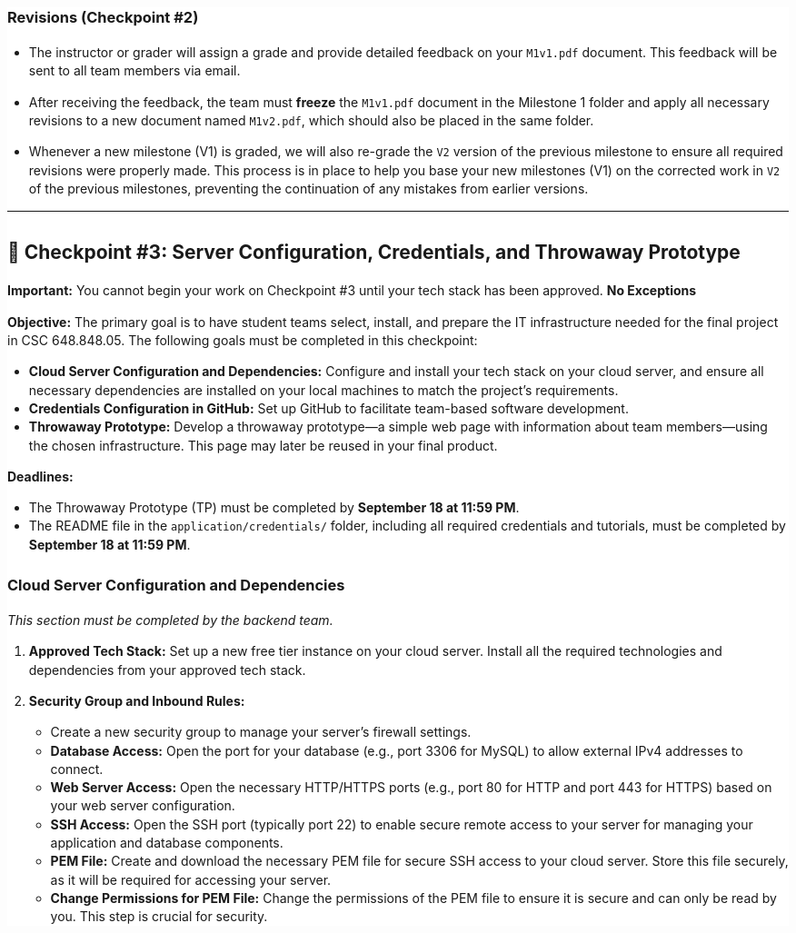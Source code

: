 ### <a id="head10"></a> Revisions (Checkpoint #2)

- The instructor or grader will assign a grade and provide detailed feedback on your `M1v1.pdf` document. This feedback 
  will be sent to all team members via email.
  
- After receiving the feedback, the team must **freeze** the `M1v1.pdf` document in the Milestone 1 folder and apply 
  all necessary revisions to a new document named `M1v2.pdf`, which should also be placed in the same folder.


- Whenever a new milestone (V1) is graded, we will also re-grade the `V2` version of the previous milestone to ensure 
  all required revisions were properly made. This process is in place to help you base your new milestones (V1) on 
  the corrected work in `V2` of the previous milestones, preventing the continuation of any mistakes from earlier versions.


--- 

## 🧮 Checkpoint #3: Server Configuration, Credentials, and Throwaway Prototype

**Important:** You cannot begin your work on Checkpoint #3 until your tech stack has been approved. **No Exceptions**

**Objective:** The primary goal is to have student teams select, install, and prepare the IT infrastructure needed for 
the final project in CSC 648.848.05. The following goals must be completed in this checkpoint:

- **Cloud Server Configuration and Dependencies:** Configure and install your tech stack on your cloud server, and ensure all necessary dependencies are installed on your local machines to match the project’s requirements.
- **Credentials Configuration in GitHub:** Set up GitHub to facilitate team-based software development.
- **Throwaway Prototype:** Develop a throwaway prototype—a simple web page with information about team members—using the chosen infrastructure. This page may later be reused in your final product.

**Deadlines:**
- The Throwaway Prototype (TP) must be completed by **September 18 at 11:59 PM**.
- The README file in the `application/credentials/` folder, including all required credentials and tutorials, must be completed by **September 18 at 11:59 PM**.

### <a id="head11"></a> Cloud Server Configuration and Dependencies 

*This section must be completed by the backend team.*

1. **Approved Tech Stack:** Set up a new free tier instance on your cloud server. Install all the required technologies and dependencies from your approved tech stack.

2. **Security Group and Inbound Rules:**
   - Create a new security group to manage your server’s firewall settings.
   - **Database Access:** Open the port for your database (e.g., port 3306 for MySQL) to allow external IPv4 addresses to connect.
   - **Web Server Access:** Open the necessary HTTP/HTTPS ports (e.g., port 80 for HTTP and port 443 for HTTPS) based on your web server configuration.
   - **SSH Access:** Open the SSH port (typically port 22) to enable secure remote access to your server for managing your application and database components.
   - **PEM File:** Create and download the necessary PEM file for secure SSH access to your cloud server. Store this file securely, as it will be required for accessing your server.
   - **Change Permissions for PEM File:** Change the permissions of the PEM file to ensure it is secure and can only be read by you. This step is crucial for security.
